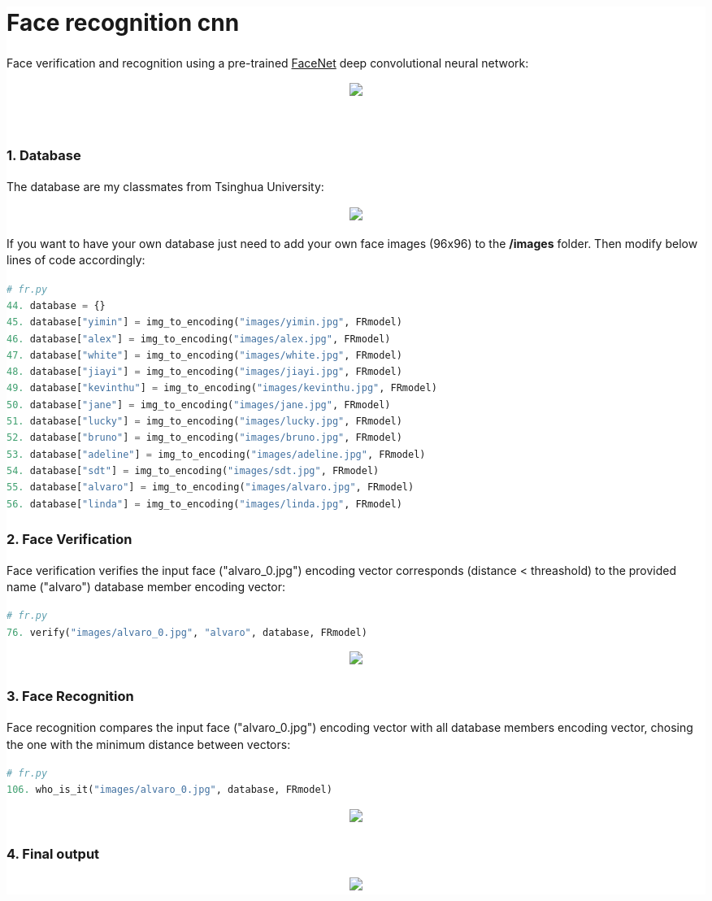 # Face recognition cnn
Face verification and recognition using a pre-trained <a href="https://arxiv.org/pdf/1503.03832.pdf">FaceNet</a> deep convolutional neural network:

<p align="center"><img src="https://user-images.githubusercontent.com/24521991/33219663-8e0487de-d17e-11e7-86ff-0312ef3970a8.png" width="700"></p>

<br/>

### 1. Database
The database are my classmates from Tsinghua University:

<p align="center"><img src="https://user-images.githubusercontent.com/24521991/33219850-b0b2a51c-d17f-11e7-8ebb-e938e3272bf4.PNG" width="500"></p>

If you want to have your own database just need to add your own face images (96x96) to the <b>/images</b> folder. Then modify below lines of code accordingly:

```python
# fr.py
44. database = {}
45. database["yimin"] = img_to_encoding("images/yimin.jpg", FRmodel)
46. database["alex"] = img_to_encoding("images/alex.jpg", FRmodel)
47. database["white"] = img_to_encoding("images/white.jpg", FRmodel)
48. database["jiayi"] = img_to_encoding("images/jiayi.jpg", FRmodel)
49. database["kevinthu"] = img_to_encoding("images/kevinthu.jpg", FRmodel)
50. database["jane"] = img_to_encoding("images/jane.jpg", FRmodel)
51. database["lucky"] = img_to_encoding("images/lucky.jpg", FRmodel)
52. database["bruno"] = img_to_encoding("images/bruno.jpg", FRmodel)
53. database["adeline"] = img_to_encoding("images/adeline.jpg", FRmodel)
54. database["sdt"] = img_to_encoding("images/sdt.jpg", FRmodel)
55. database["alvaro"] = img_to_encoding("images/alvaro.jpg", FRmodel)
56. database["linda"] = img_to_encoding("images/linda.jpg", FRmodel)
```

### 2. Face Verification
Face verification verifies the input face ("alvaro_0.jpg") encoding vector corresponds (distance < threashold) to the provided name ("alvaro") database member encoding vector: 

```python
# fr.py
76. verify("images/alvaro_0.jpg", "alvaro", database, FRmodel)
```

<p align="center"><img src="https://user-images.githubusercontent.com/24521991/33221585-908bef08-d18b-11e7-903b-330a73195b64.png" width="700"></p>

### 3. Face Recognition
Face recognition compares the input face ("alvaro_0.jpg") encoding vector with all database members encoding vector, chosing the one with the minimum distance between vectors:

```python
# fr.py
106. who_is_it("images/alvaro_0.jpg", database, FRmodel)
```

<p align="center"><img src="https://user-images.githubusercontent.com/24521991/33221634-f4b4fb3c-d18b-11e7-9604-a9e488d98ed6.png" width="800"></p>

### 4. Final output

<p align="center"><img src="https://user-images.githubusercontent.com/24521991/33221651-0cc5f44c-d18c-11e7-921b-ec5710aa2b7a.png" width="500"></p>
